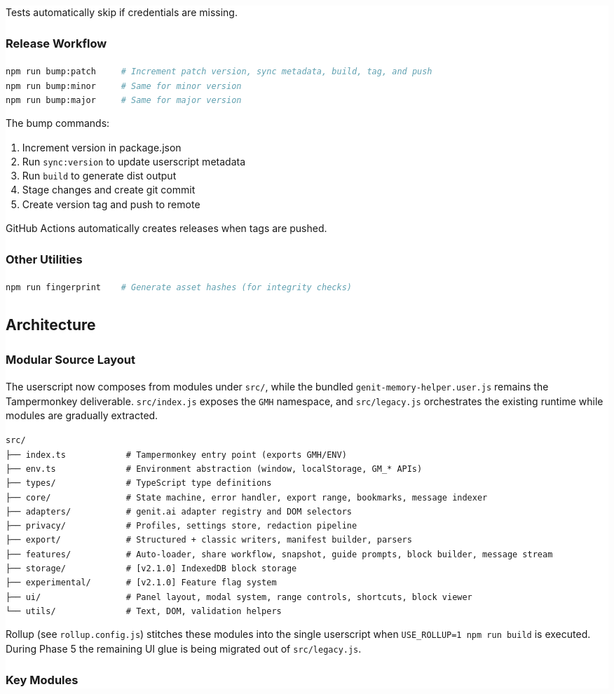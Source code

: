 Tests automatically skip if credentials are missing.

### Release Workflow
```bash
npm run bump:patch     # Increment patch version, sync metadata, build, tag, and push
npm run bump:minor     # Same for minor version
npm run bump:major     # Same for major version
```

The bump commands:
1. Increment version in package.json
2. Run `sync:version` to update userscript metadata
3. Run `build` to generate dist output
4. Stage changes and create git commit
5. Create version tag and push to remote

GitHub Actions automatically creates releases when tags are pushed.

### Other Utilities
```bash
npm run fingerprint    # Generate asset hashes (for integrity checks)
```

## Architecture

### Modular Source Layout
The userscript now composes from modules under `src/`, while the bundled `genit-memory-helper.user.js` remains the Tampermonkey deliverable. `src/index.js` exposes the `GMH` namespace, and `src/legacy.js` orchestrates the existing runtime while modules are gradually extracted.

```
src/
├── index.ts            # Tampermonkey entry point (exports GMH/ENV)
├── env.ts              # Environment abstraction (window, localStorage, GM_* APIs)
├── types/              # TypeScript type definitions
├── core/               # State machine, error handler, export range, bookmarks, message indexer
├── adapters/           # genit.ai adapter registry and DOM selectors
├── privacy/            # Profiles, settings store, redaction pipeline
├── export/             # Structured + classic writers, manifest builder, parsers
├── features/           # Auto-loader, share workflow, snapshot, guide prompts, block builder, message stream
├── storage/            # [v2.1.0] IndexedDB block storage
├── experimental/       # [v2.1.0] Feature flag system
├── ui/                 # Panel layout, modal system, range controls, shortcuts, block viewer
└── utils/              # Text, DOM, validation helpers
```

Rollup (see `rollup.config.js`) stitches these modules into the single userscript when `USE_ROLLUP=1 npm run build` is executed. During Phase 5 the remaining UI glue is being migrated out of `src/legacy.js`.

### Key Modules
